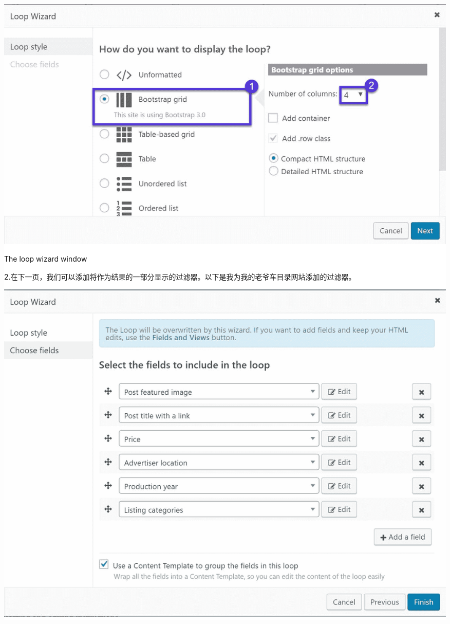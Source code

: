 ![The loop wizard window](img/4bba65dcc2b1b02d554beabdf6da0d43.png)

The loop wizard window



2.在下一页，我们可以添加将作为结果的一部分显示的过滤器。以下是我为我的老爷车目录网站添加的过滤器。

![Setting up filters for the search results](img/4f38882df41bfa754d8d9d37d2da2a33.png)
